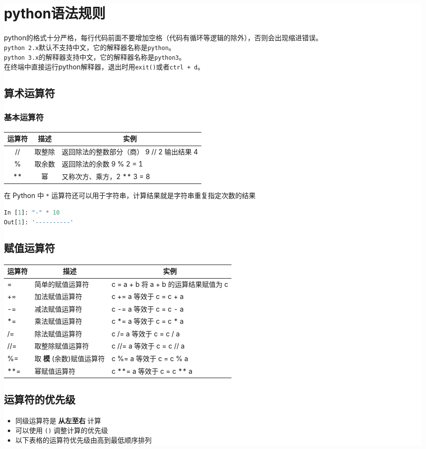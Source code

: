 # python语法规则

python的格式十分严格，每行代码前面不要增加空格（代码有循环等逻辑的除外），否则会出现缩进错误。  
`python 2.x`默认不支持中文，它的解释器名称是`python`。  
`python 3.x`的解释器支持中文，它的解释器名称是`python3`。  
在终端中直接运行python解释器，退出时用`exit()`或者`ctrl + d`。

## 算术运算符   

### 基本运算符

| 运算符| 描述 | 实例 |
| :---: | :---: | --- |
| // | 取整除 | 返回除法的整数部分（商） 9 // 2 输出结果 4 |
| % | 取余数 | 返回除法的余数 9 % 2 = 1 |
| ** | 幂 | 又称次方、乘方，2 ** 3 = 8 |

在 Python 中 `*` 运算符还可以用于字符串，计算结果就是字符串重复指定次数的结果

```python
In [1]: "-" * 10
Out[1]: '----------' 
```

## 赋值运算符

| 运算符 | 描述 | 实例 |
| --- | --- | --- |
| = | 简单的赋值运算符 | c = a + b 将 a + b 的运算结果赋值为 c |
| += | 加法赋值运算符 | c += a 等效于 c = c + a |
| -= | 减法赋值运算符 | c -= a 等效于 c = c - a |
| *= | 乘法赋值运算符	 | c *= a 等效于 c = c * a |
| /= | 除法赋值运算符 | c /= a 等效于 c = c / a |
| //= | 取整除赋值运算符 | c //= a 等效于 c = c // a |
| %= | 取 **模** (余数)赋值运算符 | c %= a 等效于 c = c % a |
| **= | 幂赋值运算符 | c **= a 等效于 c = c ** a |

## 运算符的优先级

* 同级运算符是 **从左至右** 计算
* 可以使用 `()` 调整计算的优先级
* 以下表格的运算符优先级由高到最低顺序排列
